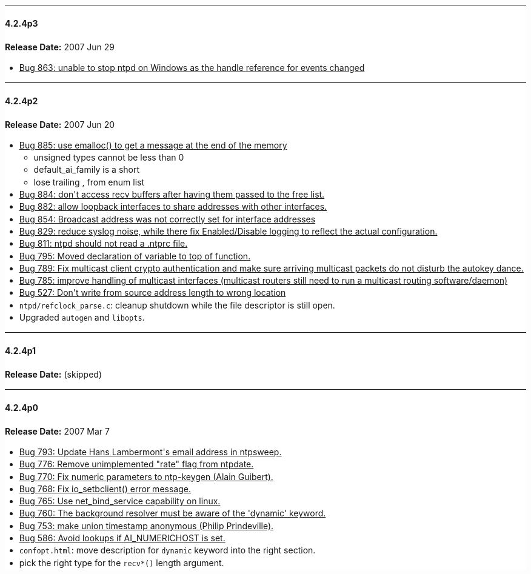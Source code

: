 * * *

#### 4.2.4p3

**Release Date:** 2007 Jun 29

* [Bug 863: unable to stop ntpd on Windows as the handle reference for events changed](https://bugs.ntp.org/show_bug.cgi?id=863)

* * *

#### 4.2.4p2

**Release Date:** 2007 Jun 20

* [Bug 885: use emalloc() to get a message at the end of the memory](https://bugs.ntp.org/show_bug.cgi?id=885)
  * unsigned types cannot be less than 0
  * default_ai_family is a short
  * lose trailing , from enum list
* [Bug 884: don't access recv buffers after having them passed to the free list.](https://bugs.ntp.org/show_bug.cgi?id=884)
* [Bug 882: allow loopback interfaces to share addresses with other interfaces.](https://bugs.ntp.org/show_bug.cgi?id=882)
* [Bug 854: Broadcast address was not correctly set for interface addresses](https://bugs.ntp.org/show_bug.cgi?id=854)
* [Bug 829: reduce syslog noise, while there fix Enabled/Disable logging to reflect the actual configuration.](https://bugs.ntp.org/show_bug.cgi?id=829)
* [Bug 811: ntpd should not read a .ntprc file.](https://bugs.ntp.org/show_bug.cgi?id=811)
* [Bug 795: Moved declaration of variable to top of function.](https://bugs.ntp.org/show_bug.cgi?id=795)
* [Bug 789: Fix multicast client crypto authentication and make sure arriving multicast packets do not disturb the autokey dance.](https://bugs.ntp.org/show_bug.cgi?id=789)
* [Bug 785: improve handling of multicast interfaces (multicast routers still need to run a multicast routing software/daemon)](https://bugs.ntp.org/show_bug.cgi?id=785)
* [Bug 527: Don't write from source address length to wrong location](https://bugs.ntp.org/show_bug.cgi?id=527)
* `ntpd/refclock_parse.c`: cleanup shutdown while the file descriptor is still open.
* Upgraded `autogen` and `libopts`.

* * *

#### 4.2.4p1 

**Release Date:** (skipped)

* * *

#### 4.2.4p0

**Release Date:** 2007 Mar 7

* [Bug 793: Update Hans Lambermont's email address in ntpsweep.](https://bugs.ntp.org/show_bug.cgi?id=793)
* [Bug 776: Remove unimplemented "rate" flag from ntpdate.](https://bugs.ntp.org/show_bug.cgi?id=776)
* [Bug 770: Fix numeric parameters to ntp-keygen (Alain Guibert).](https://bugs.ntp.org/show_bug.cgi?id=770)
* [Bug 768: Fix io_setbclient() error message.](https://bugs.ntp.org/show_bug.cgi?id=768)
* [Bug 765: Use net_bind_service capability on linux.](https://bugs.ntp.org/show_bug.cgi?id=765)
* [Bug 760: The background resolver must be aware of the 'dynamic' keyword.](https://bugs.ntp.org/show_bug.cgi?id=760)
* [Bug 753: make union timestamp anonymous (Philip Prindeville).](https://bugs.ntp.org/show_bug.cgi?id=753)
* [Bug 586: Avoid lookups if AI_NUMERICHOST is set.](https://bugs.ntp.org/show_bug.cgi?id=586)
* `confopt.html`: move description for `dynamic` keyword into the right section.
* pick the right type for the `recv*()` length argument.

